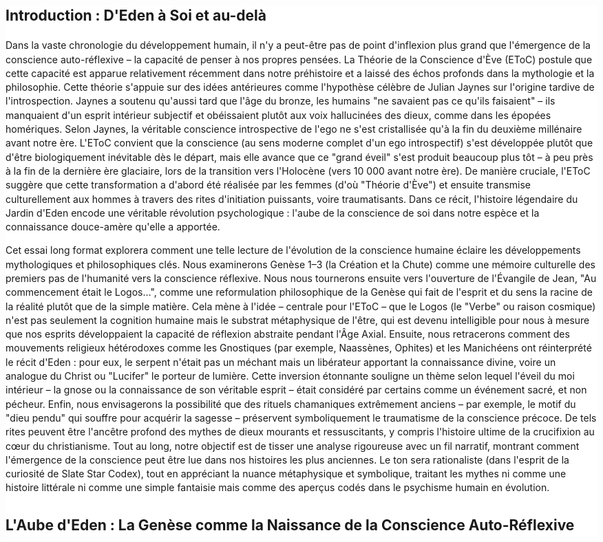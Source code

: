 
## Introduction : D'Eden à Soi et au-delà

Dans la vaste chronologie du développement humain, il n'y a peut-être pas de point d'inflexion plus grand que l'émergence de la conscience auto-réflexive – la capacité de penser à nos propres pensées. La Théorie de la Conscience d'Ève (EToC) postule que cette capacité est apparue relativement récemment dans notre préhistoire et a laissé des échos profonds dans la mythologie et la philosophie. Cette théorie s'appuie sur des idées antérieures comme l'hypothèse célèbre de Julian Jaynes sur l'origine tardive de l'introspection. Jaynes a soutenu qu'aussi tard que l'âge du bronze, les humains "ne savaient pas ce qu'ils faisaient" – ils manquaient d'un esprit intérieur subjectif et obéissaient plutôt aux voix hallucinées des dieux, comme dans les épopées homériques. Selon Jaynes, la véritable conscience introspective de l'ego ne s'est cristallisée qu'à la fin du deuxième millénaire avant notre ère. L'EToC convient que la conscience (au sens moderne complet d'un ego introspectif) s'est développée plutôt que d'être biologiquement inévitable dès le départ, mais elle avance que ce "grand éveil" s'est produit beaucoup plus tôt – à peu près à la fin de la dernière ère glaciaire, lors de la transition vers l'Holocène (vers 10 000 avant notre ère). De manière cruciale, l'EToC suggère que cette transformation a d'abord été réalisée par les femmes (d'où "Théorie d'Ève") et ensuite transmise culturellement aux hommes à travers des rites d'initiation puissants, voire traumatisants. Dans ce récit, l'histoire légendaire du Jardin d'Eden encode une véritable révolution psychologique : l'aube de la conscience de soi dans notre espèce et la connaissance douce-amère qu'elle a apportée.

Cet essai long format explorera comment une telle lecture de l'évolution de la conscience humaine éclaire les développements mythologiques et philosophiques clés. Nous examinerons Genèse 1–3 (la Création et la Chute) comme une mémoire culturelle des premiers pas de l'humanité vers la conscience réflexive. Nous nous tournerons ensuite vers l'ouverture de l'Évangile de Jean, "Au commencement était le Logos…", comme une reformulation philosophique de la Genèse qui fait de l'esprit et du sens la racine de la réalité plutôt que de la simple matière. Cela mène à l'idée – centrale pour l'EToC – que le Logos (le "Verbe" ou raison cosmique) n'est pas seulement la cognition humaine mais le substrat métaphysique de l'être, qui est devenu intelligible pour nous à mesure que nos esprits développaient la capacité de réflexion abstraite pendant l'Âge Axial. Ensuite, nous retracerons comment des mouvements religieux hétérodoxes comme les Gnostiques (par exemple, Naassènes, Ophites) et les Manichéens ont réinterprété le récit d'Eden : pour eux, le serpent n'était pas un méchant mais un libérateur apportant la connaissance divine, voire un analogue du Christ ou "Lucifer" le porteur de lumière. Cette inversion étonnante souligne un thème selon lequel l'éveil du moi intérieur – la gnose ou la connaissance de son véritable esprit – était considéré par certains comme un événement sacré, et non pécheur. Enfin, nous envisagerons la possibilité que des rituels chamaniques extrêmement anciens – par exemple, le motif du "dieu pendu" qui souffre pour acquérir la sagesse – préservent symboliquement le traumatisme de la conscience précoce. De tels rites peuvent être l'ancêtre profond des mythes de dieux mourants et ressuscitants, y compris l'histoire ultime de la crucifixion au cœur du christianisme. Tout au long, notre objectif est de tisser une analyse rigoureuse avec un fil narratif, montrant comment l'émergence de la conscience peut être lue dans nos histoires les plus anciennes. Le ton sera rationaliste (dans l'esprit de la curiosité de Slate Star Codex), tout en appréciant la nuance métaphysique et symbolique, traitant les mythes ni comme une histoire littérale ni comme une simple fantaisie mais comme des aperçus codés dans le psychisme humain en évolution.

## L'Aube d'Eden : La Genèse comme la Naissance de la Conscience Auto-Réflexive
